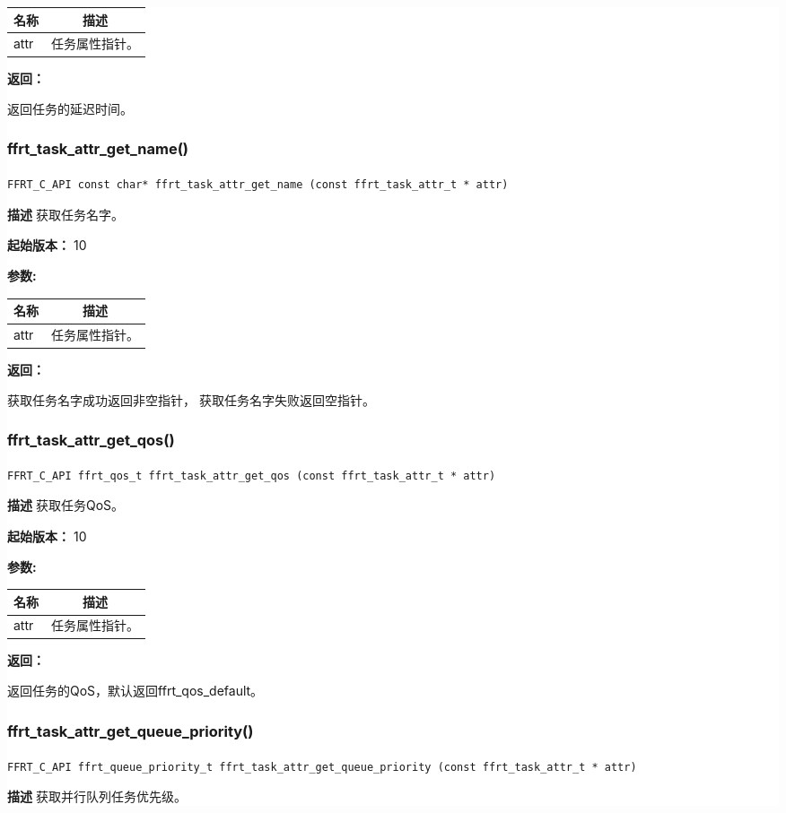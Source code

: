 | 名称 | 描述 | 
| -------- | -------- |
| attr | 任务属性指针。  | 

**返回：**

返回任务的延迟时间。


### ffrt_task_attr_get_name()

```
FFRT_C_API const char* ffrt_task_attr_get_name (const ffrt_task_attr_t * attr)
```
**描述**
获取任务名字。

**起始版本：** 10

**参数:**

| 名称 | 描述 | 
| -------- | -------- |
| attr | 任务属性指针。  | 

**返回：**

获取任务名字成功返回非空指针， 获取任务名字失败返回空指针。


### ffrt_task_attr_get_qos()

```
FFRT_C_API ffrt_qos_t ffrt_task_attr_get_qos (const ffrt_task_attr_t * attr)
```
**描述**
获取任务QoS。

**起始版本：** 10

**参数:**

| 名称 | 描述 | 
| -------- | -------- |
| attr | 任务属性指针。  | 

**返回：**

返回任务的QoS，默认返回ffrt_qos_default。


### ffrt_task_attr_get_queue_priority()

```
FFRT_C_API ffrt_queue_priority_t ffrt_task_attr_get_queue_priority (const ffrt_task_attr_t * attr)
```
**描述**
获取并行队列任务优先级。
